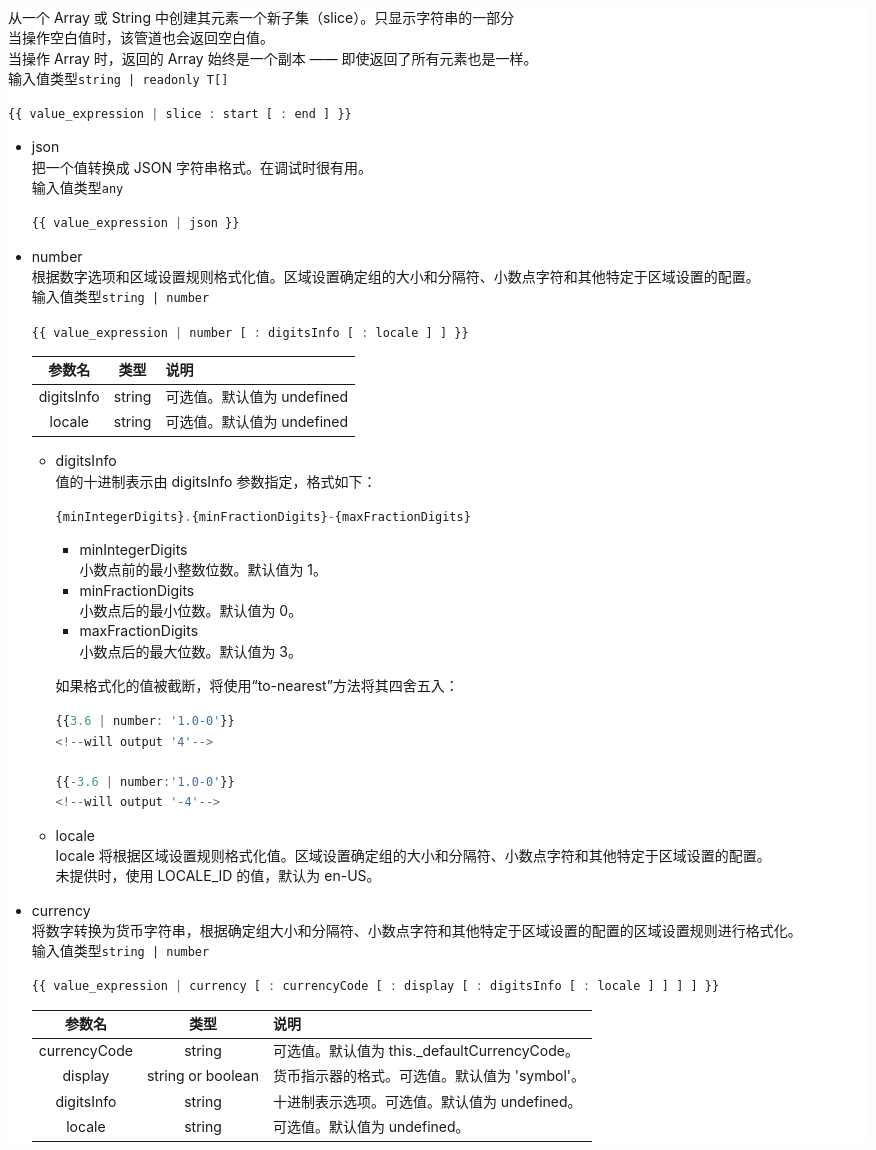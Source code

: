   从一个 Array 或 String 中创建其元素一个新子集（slice）。只显示字符串的一部分<br>
  当操作空白值时，该管道也会返回空白值。<br>
  当操作 Array 时，返回的 Array 始终是一个副本 —— 即使返回了所有元素也是一样。<br>
  输入值类型`string | readonly T[]`<br>
  ```typescript
  {{ value_expression | slice : start [ : end ] }}
  ```

* json<br>
  把一个值转换成 JSON 字符串格式。在调试时很有用。<br>
  输入值类型`any`<br>
  ```typescript
  {{ value_expression | json }}
  ```
* number<br>
  根据数字选项和区域设置规则格式化值。区域设置确定组的大小和分隔符、小数点字符和其他特定于区域设置的配置。<br>
  输入值类型`string | number`<br>
  ```typescript
  {{ value_expression | number [ : digitsInfo [ : locale ] ] }}
  ```
  |参数名|类型|说明|
  |:---:|:---:|:---|
  |digitsInfo|string|可选值。默认值为 undefined|
  |locale|string|可选值。默认值为 undefined|
  * digitsInfo<br>
    值的十进制表示由 digitsInfo 参数指定，格式如下：
    ```typescript
    {minIntegerDigits}.{minFractionDigits}-{maxFractionDigits}
    ```
    * minIntegerDigits<br>
      小数点前的最小整数位数。默认值为 1。<br>
    * minFractionDigits<br>
      小数点后的最小位数。默认值为 0。<br>
    * maxFractionDigits<br>
      小数点后的最大位数。默认值为 3。<br>

    如果格式化的值被截断，将使用“to-nearest”方法将其四舍五入：<br>
    ```typescript
    {{3.6 | number: '1.0-0'}}
    <!--will output '4'-->

    {{-3.6 | number:'1.0-0'}}
    <!--will output '-4'-->
    ```
  * locale<br>
    locale 将根据区域设置规则格式化值。区域设置确定组的大小和分隔符、小数点字符和其他特定于区域设置的配置。<br>
    未提供时，使用 LOCALE_ID 的值，默认为 en-US。<br>
* currency<br>
  将数字转换为货币字符串，根据确定组大小和分隔符、小数点字符和其他特定于区域设置的配置的区域设置规则进行格式化。<br>
  输入值类型`string | number`<br>
  ```typescript
  {{ value_expression | currency [ : currencyCode [ : display [ : digitsInfo [ : locale ] ] ] ] }}
  ```
  |参数名|类型|说明|
  |:---:|:---:|:---|
  |currencyCode|string|可选值。默认值为 this._defaultCurrencyCode。|
  |display|string or boolean|货币指示器的格式。可选值。默认值为 'symbol'。|
  |digitsInfo|string|十进制表示选项。可选值。默认值为 undefined。|
  |locale|string|可选值。默认值为 undefined。|
  